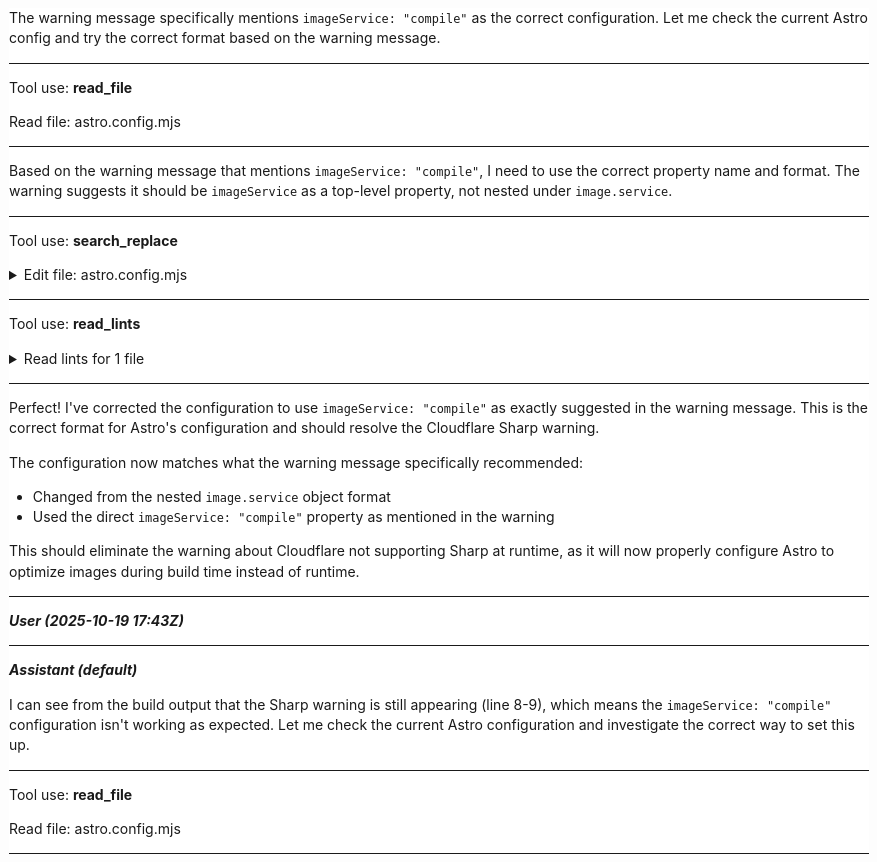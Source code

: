 The warning message specifically mentions `imageService: "compile"` as the correct configuration. Let me check the current Astro config and try the correct format based on the warning message.


---

Tool use: **read_file**

Read file: astro.config.mjs

---

Based on the warning message that mentions `imageService: "compile"`, I need to use the correct property name and format. The warning suggests it should be `imageService` as a top-level property, not nested under `image.service`.


---

Tool use: **search_replace**


<details><summary>Edit file: astro.config.mjs</summary></details>

---

Tool use: **read_lints**

<details><summary>Read lints for 1 file</summary></details>

---

Perfect! I've corrected the configuration to use `imageService: "compile"` as exactly suggested in the warning message. This is the correct format for Astro's configuration and should resolve the Cloudflare Sharp warning.

The configuration now matches what the warning message specifically recommended:
- Changed from the nested `image.service` object format
- Used the direct `imageService: "compile"` property as mentioned in the warning

This should eliminate the warning about Cloudflare not supporting Sharp at runtime, as it will now properly configure Astro to optimize images during build time instead of runtime.

---

_**User (2025-10-19 17:43Z)**_



---

_**Assistant (default)**_

I can see from the build output that the Sharp warning is still appearing (line 8-9), which means the `imageService: "compile"` configuration isn't working as expected. Let me check the current Astro configuration and investigate the correct way to set this up.


---

Tool use: **read_file**

Read file: astro.config.mjs

---